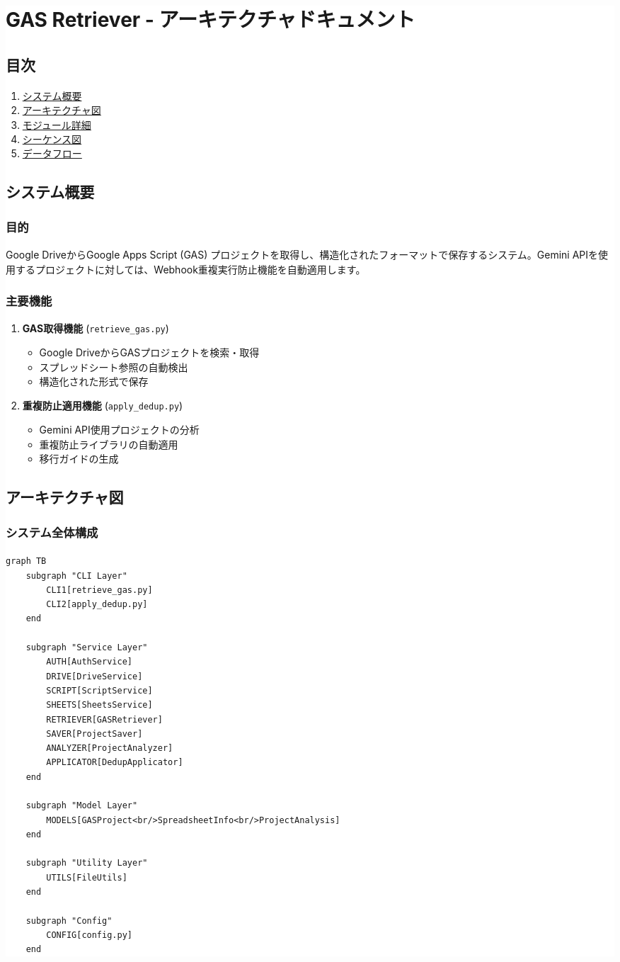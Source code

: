 # GAS Retriever - アーキテクチャドキュメント

## 目次

1. [システム概要](#システム概要)
2. [アーキテクチャ図](#アーキテクチャ図)
3. [モジュール詳細](#モジュール詳細)
4. [シーケンス図](#シーケンス図)
5. [データフロー](#データフロー)

## システム概要

### 目的

Google DriveからGoogle Apps Script (GAS) プロジェクトを取得し、構造化されたフォーマットで保存するシステム。Gemini APIを使用するプロジェクトに対しては、Webhook重複実行防止機能を自動適用します。

### 主要機能

1. **GAS取得機能** (`retrieve_gas.py`)
   - Google DriveからGASプロジェクトを検索・取得
   - スプレッドシート参照の自動検出
   - 構造化された形式で保存

2. **重複防止適用機能** (`apply_dedup.py`)
   - Gemini API使用プロジェクトの分析
   - 重複防止ライブラリの自動適用
   - 移行ガイドの生成

## アーキテクチャ図

### システム全体構成

```mermaid
graph TB
    subgraph "CLI Layer"
        CLI1[retrieve_gas.py]
        CLI2[apply_dedup.py]
    end
    
    subgraph "Service Layer"
        AUTH[AuthService]
        DRIVE[DriveService]
        SCRIPT[ScriptService]
        SHEETS[SheetsService]
        RETRIEVER[GASRetriever]
        SAVER[ProjectSaver]
        ANALYZER[ProjectAnalyzer]
        APPLICATOR[DedupApplicator]
    end
    
    subgraph "Model Layer"
        MODELS[GASProject<br/>SpreadsheetInfo<br/>ProjectAnalysis]
    end
    
    subgraph "Utility Layer"
        UTILS[FileUtils]
    end
    
    subgraph "Config"
        CONFIG[config.py]
    end
```